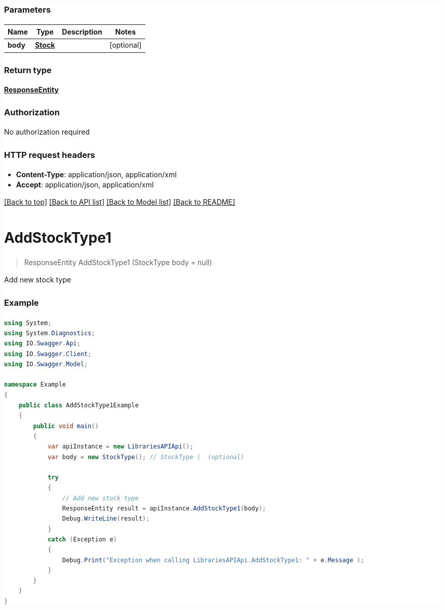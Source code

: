 ### Parameters

Name | Type | Description  | Notes
------------- | ------------- | ------------- | -------------
 **body** | [**Stock**](Stock.md)|  | [optional] 

### Return type

[**ResponseEntity**](ResponseEntity.md)

### Authorization

No authorization required

### HTTP request headers

 - **Content-Type**: application/json, application/xml
 - **Accept**: application/json, application/xml

[[Back to top]](#) [[Back to API list]](../README.md#documentation-for-api-endpoints) [[Back to Model list]](../README.md#documentation-for-models) [[Back to README]](../README.md)
<a name="addstocktype1"></a>
# **AddStockType1**
> ResponseEntity AddStockType1 (StockType body = null)

Add new stock type

### Example
```csharp
using System;
using System.Diagnostics;
using IO.Swagger.Api;
using IO.Swagger.Client;
using IO.Swagger.Model;

namespace Example
{
    public class AddStockType1Example
    {
        public void main()
        {
            var apiInstance = new LibrariesAPIApi();
            var body = new StockType(); // StockType |  (optional) 

            try
            {
                // Add new stock type
                ResponseEntity result = apiInstance.AddStockType1(body);
                Debug.WriteLine(result);
            }
            catch (Exception e)
            {
                Debug.Print("Exception when calling LibrariesAPIApi.AddStockType1: " + e.Message );
            }
        }
    }
}
```
